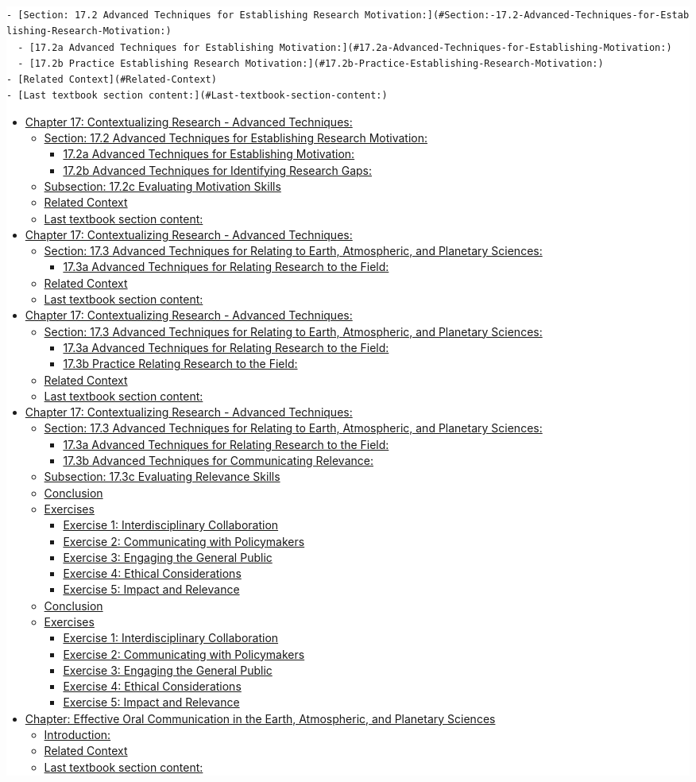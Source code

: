     - [Section: 17.2 Advanced Techniques for Establishing Research Motivation:](#Section:-17.2-Advanced-Techniques-for-Establishing-Research-Motivation:)
      - [17.2a Advanced Techniques for Establishing Motivation:](#17.2a-Advanced-Techniques-for-Establishing-Motivation:)
      - [17.2b Practice Establishing Research Motivation:](#17.2b-Practice-Establishing-Research-Motivation:)
    - [Related Context](#Related-Context)
    - [Last textbook section content:](#Last-textbook-section-content:)
  - [Chapter 17: Contextualizing Research - Advanced Techniques:](#Chapter-17:-Contextualizing-Research---Advanced-Techniques:)
    - [Section: 17.2 Advanced Techniques for Establishing Research Motivation:](#Section:-17.2-Advanced-Techniques-for-Establishing-Research-Motivation:)
      - [17.2a Advanced Techniques for Establishing Motivation:](#17.2a-Advanced-Techniques-for-Establishing-Motivation:)
      - [17.2b Advanced Techniques for Identifying Research Gaps:](#17.2b-Advanced-Techniques-for-Identifying-Research-Gaps:)
    - [Subsection: 17.2c Evaluating Motivation Skills](#Subsection:-17.2c-Evaluating-Motivation-Skills)
    - [Related Context](#Related-Context)
    - [Last textbook section content:](#Last-textbook-section-content:)
  - [Chapter 17: Contextualizing Research - Advanced Techniques:](#Chapter-17:-Contextualizing-Research---Advanced-Techniques:)
    - [Section: 17.3 Advanced Techniques for Relating to Earth, Atmospheric, and Planetary Sciences:](#Section:-17.3-Advanced-Techniques-for-Relating-to-Earth,-Atmospheric,-and-Planetary-Sciences:)
      - [17.3a Advanced Techniques for Relating Research to the Field:](#17.3a-Advanced-Techniques-for-Relating-Research-to-the-Field:)
    - [Related Context](#Related-Context)
    - [Last textbook section content:](#Last-textbook-section-content:)
  - [Chapter 17: Contextualizing Research - Advanced Techniques:](#Chapter-17:-Contextualizing-Research---Advanced-Techniques:)
    - [Section: 17.3 Advanced Techniques for Relating to Earth, Atmospheric, and Planetary Sciences:](#Section:-17.3-Advanced-Techniques-for-Relating-to-Earth,-Atmospheric,-and-Planetary-Sciences:)
      - [17.3a Advanced Techniques for Relating Research to the Field:](#17.3a-Advanced-Techniques-for-Relating-Research-to-the-Field:)
      - [17.3b Practice Relating Research to the Field:](#17.3b-Practice-Relating-Research-to-the-Field:)
    - [Related Context](#Related-Context)
    - [Last textbook section content:](#Last-textbook-section-content:)
  - [Chapter 17: Contextualizing Research - Advanced Techniques:](#Chapter-17:-Contextualizing-Research---Advanced-Techniques:)
    - [Section: 17.3 Advanced Techniques for Relating to Earth, Atmospheric, and Planetary Sciences:](#Section:-17.3-Advanced-Techniques-for-Relating-to-Earth,-Atmospheric,-and-Planetary-Sciences:)
      - [17.3a Advanced Techniques for Relating Research to the Field:](#17.3a-Advanced-Techniques-for-Relating-Research-to-the-Field:)
      - [17.3b Advanced Techniques for Communicating Relevance:](#17.3b-Advanced-Techniques-for-Communicating-Relevance:)
    - [Subsection: 17.3c Evaluating Relevance Skills](#Subsection:-17.3c-Evaluating-Relevance-Skills)
    - [Conclusion](#Conclusion)
    - [Exercises](#Exercises)
      - [Exercise 1: Interdisciplinary Collaboration](#Exercise-1:-Interdisciplinary-Collaboration)
      - [Exercise 2: Communicating with Policymakers](#Exercise-2:-Communicating-with-Policymakers)
      - [Exercise 3: Engaging the General Public](#Exercise-3:-Engaging-the-General-Public)
      - [Exercise 4: Ethical Considerations](#Exercise-4:-Ethical-Considerations)
      - [Exercise 5: Impact and Relevance](#Exercise-5:-Impact-and-Relevance)
    - [Conclusion](#Conclusion)
    - [Exercises](#Exercises)
      - [Exercise 1: Interdisciplinary Collaboration](#Exercise-1:-Interdisciplinary-Collaboration)
      - [Exercise 2: Communicating with Policymakers](#Exercise-2:-Communicating-with-Policymakers)
      - [Exercise 3: Engaging the General Public](#Exercise-3:-Engaging-the-General-Public)
      - [Exercise 4: Ethical Considerations](#Exercise-4:-Ethical-Considerations)
      - [Exercise 5: Impact and Relevance](#Exercise-5:-Impact-and-Relevance)
  - [Chapter: Effective Oral Communication in the Earth, Atmospheric, and Planetary Sciences](#Chapter:-Effective-Oral-Communication-in-the-Earth,-Atmospheric,-and-Planetary-Sciences)
    - [Introduction:](#Introduction:)
    - [Related Context](#Related-Context)
    - [Last textbook section content:](#Last-textbook-section-content:)